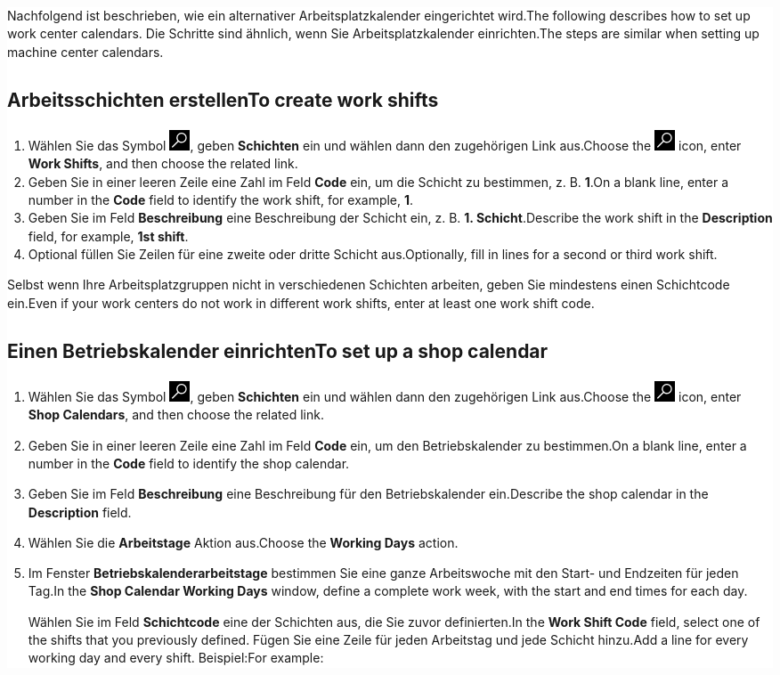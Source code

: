 <span data-ttu-id="f1cf4-109">Nachfolgend ist beschrieben, wie ein alternativer Arbeitsplatzkalender eingerichtet wird.</span><span class="sxs-lookup"><span data-stu-id="f1cf4-109">The following describes how to set up work center calendars.</span></span> <span data-ttu-id="f1cf4-110">Die Schritte sind ähnlich, wenn Sie Arbeitsplatzkalender einrichten.</span><span class="sxs-lookup"><span data-stu-id="f1cf4-110">The steps are similar when setting up machine center calendars.</span></span>  

## <a name="to-create-work-shifts"></a><span data-ttu-id="f1cf4-111">Arbeitsschichten erstellen</span><span class="sxs-lookup"><span data-stu-id="f1cf4-111">To create work shifts</span></span>  
1.  <span data-ttu-id="f1cf4-112">Wählen Sie das Symbol ![Nach Seite oder Bericht suchen](media/ui-search/search_small.png "Symbol Nach Seite oder Bericht suchen"), geben **Schichten** ein und wählen dann den zugehörigen Link aus.</span><span class="sxs-lookup"><span data-stu-id="f1cf4-112">Choose the ![Search for Page or Report](media/ui-search/search_small.png "Search for Page or Report icon") icon, enter **Work Shifts**, and then choose the related link.</span></span>  
2.  <span data-ttu-id="f1cf4-113">Geben Sie in einer leeren Zeile eine Zahl im Feld **Code** ein, um die Schicht zu bestimmen, z. B. **1**.</span><span class="sxs-lookup"><span data-stu-id="f1cf4-113">On a blank line, enter a number in the **Code** field to identify the work shift, for example, **1**.</span></span>  
3.  <span data-ttu-id="f1cf4-114">Geben Sie im Feld **Beschreibung** eine Beschreibung der Schicht ein, z. B. **1. Schicht**.</span><span class="sxs-lookup"><span data-stu-id="f1cf4-114">Describe the work shift in the **Description** field, for example, **1st shift**.</span></span>  
4.  <span data-ttu-id="f1cf4-115">Optional füllen Sie Zeilen für eine zweite oder dritte Schicht aus.</span><span class="sxs-lookup"><span data-stu-id="f1cf4-115">Optionally, fill in lines for a second or third work shift.</span></span>  

<span data-ttu-id="f1cf4-116">Selbst wenn Ihre Arbeitsplatzgruppen nicht in verschiedenen Schichten arbeiten, geben Sie mindestens einen Schichtcode ein.</span><span class="sxs-lookup"><span data-stu-id="f1cf4-116">Even if your work centers do not work in different work shifts, enter at least one work shift code.</span></span>  

## <a name="to-set-up-a-shop-calendar"></a><span data-ttu-id="f1cf4-117">Einen Betriebskalender einrichten</span><span class="sxs-lookup"><span data-stu-id="f1cf4-117">To set up a shop calendar</span></span>  
1.  <span data-ttu-id="f1cf4-118">Wählen Sie das Symbol ![Nach Seite oder Bericht suchen](media/ui-search/search_small.png "Symbol Nach Seite oder Bericht suchen"), geben **Schichten** ein und wählen dann den zugehörigen Link aus.</span><span class="sxs-lookup"><span data-stu-id="f1cf4-118">Choose the ![Search for Page or Report](media/ui-search/search_small.png "Search for Page or Report icon") icon, enter **Shop Calendars**, and then choose the related link.</span></span>  
2.  <span data-ttu-id="f1cf4-119">Geben Sie in einer leeren Zeile eine Zahl im Feld **Code** ein, um den Betriebskalender zu bestimmen.</span><span class="sxs-lookup"><span data-stu-id="f1cf4-119">On a blank line, enter a number in the **Code** field to identify the shop calendar.</span></span>  
3.  <span data-ttu-id="f1cf4-120">Geben Sie im Feld **Beschreibung** eine Beschreibung für den Betriebskalender ein.</span><span class="sxs-lookup"><span data-stu-id="f1cf4-120">Describe the shop calendar in the **Description** field.</span></span>  
4.  <span data-ttu-id="f1cf4-121">Wählen Sie die **Arbeitstage** Aktion aus.</span><span class="sxs-lookup"><span data-stu-id="f1cf4-121">Choose the **Working Days** action.</span></span>
5.  <span data-ttu-id="f1cf4-122">Im Fenster **Betriebskalenderarbeitstage** bestimmen Sie eine ganze Arbeitswoche mit den Start- und Endzeiten für jeden Tag.</span><span class="sxs-lookup"><span data-stu-id="f1cf4-122">In the **Shop Calendar Working Days** window, define a complete work week, with the start and end times for each day.</span></span>  

    <span data-ttu-id="f1cf4-123">Wählen Sie im Feld **Schichtcode** eine der Schichten aus, die Sie zuvor definierten.</span><span class="sxs-lookup"><span data-stu-id="f1cf4-123">In the **Work Shift Code** field, select one of the shifts that you previously defined.</span></span> <span data-ttu-id="f1cf4-124">Fügen Sie eine Zeile für jeden Arbeitstag und jede Schicht hinzu.</span><span class="sxs-lookup"><span data-stu-id="f1cf4-124">Add a line for every working day and every shift.</span></span> <span data-ttu-id="f1cf4-125">Beispiel:</span><span class="sxs-lookup"><span data-stu-id="f1cf4-125">For example:</span></span>  
